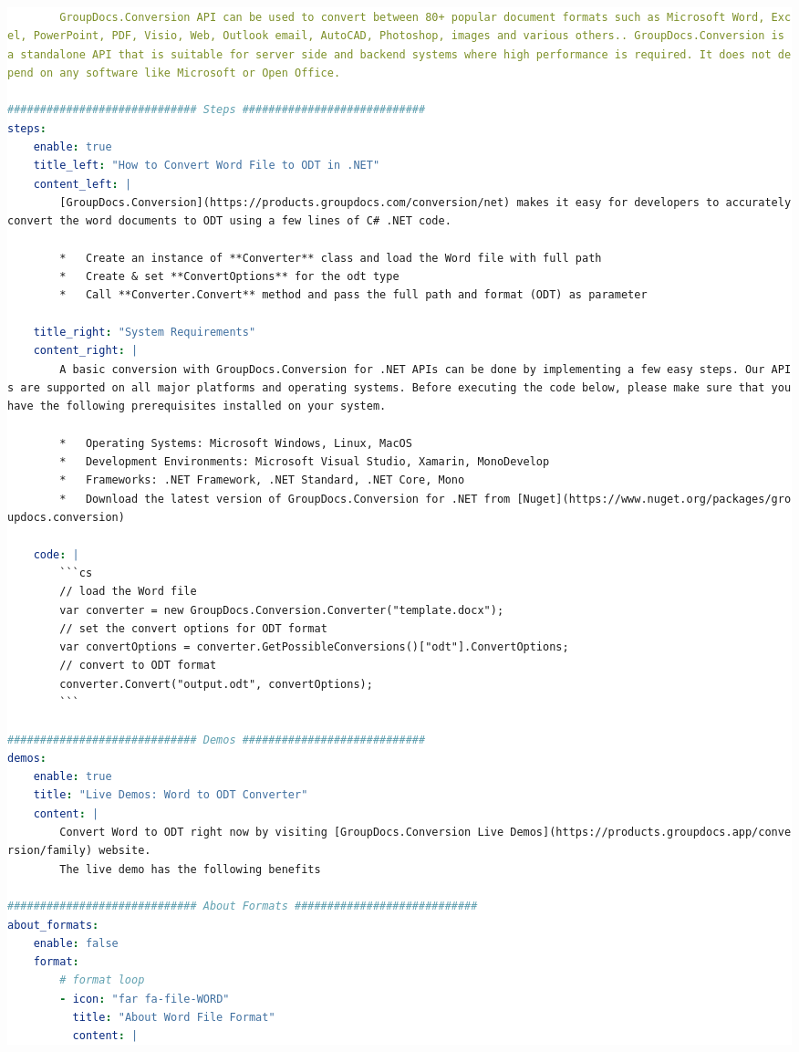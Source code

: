 ```yaml
        GroupDocs.Conversion API can be used to convert between 80+ popular document formats such as Microsoft Word, Excel, PowerPoint, PDF, Visio, Web, Outlook email, AutoCAD, Photoshop, images and various others.. GroupDocs.Conversion is a standalone API that is suitable for server side and backend systems where high performance is required. It does not depend on any software like Microsoft or Open Office.

############################# Steps ############################
steps:
    enable: true
    title_left: "How to Convert Word File to ODT in .NET"
    content_left: |
        [GroupDocs.Conversion](https://products.groupdocs.com/conversion/net) makes it easy for developers to accurately convert the word documents to ODT using a few lines of C# .NET code.

        *   Create an instance of **Converter** class and load the Word file with full path
        *   Create & set **ConvertOptions** for the odt type
        *   Call **Converter.Convert** method and pass the full path and format (ODT) as parameter
        
    title_right: "System Requirements"
    content_right: |
        A basic conversion with GroupDocs.Conversion for .NET APIs can be done by implementing a few easy steps. Our APIs are supported on all major platforms and operating systems. Before executing the code below, please make sure that you have the following prerequisites installed on your system.

        *   Operating Systems: Microsoft Windows, Linux, MacOS
        *   Development Environments: Microsoft Visual Studio, Xamarin, MonoDevelop
        *   Frameworks: .NET Framework, .NET Standard, .NET Core, Mono
        *   Download the latest version of GroupDocs.Conversion for .NET from [Nuget](https://www.nuget.org/packages/groupdocs.conversion)
        
    code: |
        ```cs
        // load the Word file
        var converter = new GroupDocs.Conversion.Converter("template.docx");
        // set the convert options for ODT format
        var convertOptions = converter.GetPossibleConversions()["odt"].ConvertOptions;
        // convert to ODT format
        converter.Convert("output.odt", convertOptions);
        ```
        
############################# Demos ############################
demos:
    enable: true
    title: "Live Demos: Word to ODT Converter"
    content: |
        Convert Word to ODT right now by visiting [GroupDocs.Conversion Live Demos](https://products.groupdocs.app/conversion/family) website.  
        The live demo has the following benefits
        
############################# About Formats ############################
about_formats:
    enable: false
    format:
        # format loop
        - icon: "far fa-file-WORD"
          title: "About Word File Format"
          content: |
```